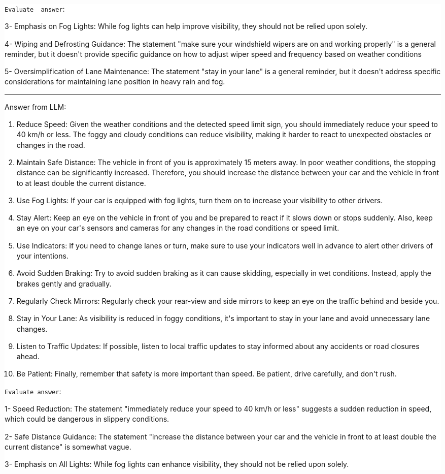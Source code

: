 ```Evaluate  answer```: 
 
3-  Emphasis on Fog Lights: While fog lights can help improve visibility, they should not be relied upon solely. 

4- Wiping and Defrosting Guidance: The statement "make sure your windshield wipers are on and working properly" is a general reminder, but it doesn't provide specific guidance on how to adjust wiper speed and frequency based on weather conditions

5- Oversimplification of Lane Maintenance: The statement "stay in your lane" is a general reminder, but it doesn't address specific considerations for maintaining lane position in heavy rain and fog. 

---------------------------------------------------------------------------------------------------------------------------------------------------------------------------------------------------------------

Answer from LLM:

1. Reduce Speed: Given the weather conditions and the detected speed limit sign, you should immediately reduce your speed to 40 km/h or less. The foggy and cloudy conditions can reduce visibility, making it harder to react to unexpected obstacles or changes in the road. 

2. Maintain Safe Distance: The vehicle in front of you is approximately 15 meters away. In poor weather conditions, the stopping distance can be significantly increased. Therefore, you should increase the distance between your car and the vehicle in front to at least double the current distance. 

3. Use Fog Lights: If your car is equipped with fog lights, turn them on to increase your visibility to other drivers. 

4. Stay Alert: Keep an eye on the vehicle in front of you and be prepared to react if it slows down or stops suddenly. Also, keep an eye on your car's sensors and cameras for any changes in the road conditions or speed limit.

5. Use Indicators: If you need to change lanes or turn, make sure to use your indicators well in advance to alert other drivers of your intentions.

6. Avoid Sudden Braking: Try to avoid sudden braking as it can cause skidding, especially in wet conditions. Instead, apply the brakes gently and gradually.

7. Regularly Check Mirrors: Regularly check your rear-view and side mirrors to keep an eye on the traffic behind and beside you.

8. Stay in Your Lane: As visibility is reduced in foggy conditions, it's important to stay in your lane and avoid unnecessary lane changes.

9. Listen to Traffic Updates: If possible, listen to local traffic updates to stay informed about any accidents or road closures ahead.

10. Be Patient: Finally, remember that safety is more important than speed. Be patient, drive carefully, and don't rush.

```Evaluate answer```: 

1- Speed Reduction: The statement "immediately reduce your speed to 40 km/h or less" suggests a sudden reduction in speed, which could be dangerous in slippery conditions. 

2- Safe Distance Guidance: The statement "increase the distance between your car and the vehicle in front to at least double the current distance" is somewhat vague. 

3- Emphasis on All Lights: While fog lights can enhance visibility, they should not be relied upon solely.

```